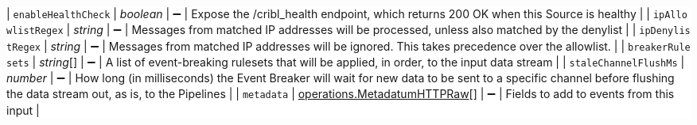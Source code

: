 | `enableHealthCheck`                                                                                                                                                                                                                          | *boolean*                                                                                                                                                                                                                                    | :heavy_minus_sign:                                                                                                                                                                                                                           | Expose the /cribl_health endpoint, which returns 200 OK when this Source is healthy                                                                                                                                                          |
| `ipAllowlistRegex`                                                                                                                                                                                                                           | *string*                                                                                                                                                                                                                                     | :heavy_minus_sign:                                                                                                                                                                                                                           | Messages from matched IP addresses will be processed, unless also matched by the denylist                                                                                                                                                    |
| `ipDenylistRegex`                                                                                                                                                                                                                            | *string*                                                                                                                                                                                                                                     | :heavy_minus_sign:                                                                                                                                                                                                                           | Messages from matched IP addresses will be ignored. This takes precedence over the allowlist.                                                                                                                                                |
| `breakerRulesets`                                                                                                                                                                                                                            | *string*[]                                                                                                                                                                                                                                   | :heavy_minus_sign:                                                                                                                                                                                                                           | A list of event-breaking rulesets that will be applied, in order, to the input data stream                                                                                                                                                   |
| `staleChannelFlushMs`                                                                                                                                                                                                                        | *number*                                                                                                                                                                                                                                     | :heavy_minus_sign:                                                                                                                                                                                                                           | How long (in milliseconds) the Event Breaker will wait for new data to be sent to a specific channel before flushing the data stream out, as is, to the Pipelines                                                                            |
| `metadata`                                                                                                                                                                                                                                   | [operations.MetadatumHTTPRaw](../../models/operations/metadatumhttpraw.md)[]                                                                                                                                                                 | :heavy_minus_sign:                                                                                                                                                                                                                           | Fields to add to events from this input                                                                                                                                                                                                      |
